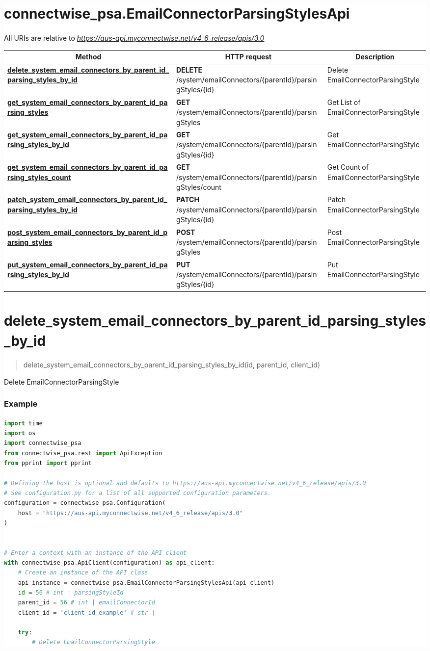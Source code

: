 # connectwise_psa.EmailConnectorParsingStylesApi

All URIs are relative to *https://aus-api.myconnectwise.net/v4_6_release/apis/3.0*

Method | HTTP request | Description
------------- | ------------- | -------------
[**delete_system_email_connectors_by_parent_id_parsing_styles_by_id**](EmailConnectorParsingStylesApi.md#delete_system_email_connectors_by_parent_id_parsing_styles_by_id) | **DELETE** /system/emailConnectors/{parentId}/parsingStyles/{id} | Delete EmailConnectorParsingStyle
[**get_system_email_connectors_by_parent_id_parsing_styles**](EmailConnectorParsingStylesApi.md#get_system_email_connectors_by_parent_id_parsing_styles) | **GET** /system/emailConnectors/{parentId}/parsingStyles | Get List of EmailConnectorParsingStyle
[**get_system_email_connectors_by_parent_id_parsing_styles_by_id**](EmailConnectorParsingStylesApi.md#get_system_email_connectors_by_parent_id_parsing_styles_by_id) | **GET** /system/emailConnectors/{parentId}/parsingStyles/{id} | Get EmailConnectorParsingStyle
[**get_system_email_connectors_by_parent_id_parsing_styles_count**](EmailConnectorParsingStylesApi.md#get_system_email_connectors_by_parent_id_parsing_styles_count) | **GET** /system/emailConnectors/{parentId}/parsingStyles/count | Get Count of EmailConnectorParsingStyle
[**patch_system_email_connectors_by_parent_id_parsing_styles_by_id**](EmailConnectorParsingStylesApi.md#patch_system_email_connectors_by_parent_id_parsing_styles_by_id) | **PATCH** /system/emailConnectors/{parentId}/parsingStyles/{id} | Patch EmailConnectorParsingStyle
[**post_system_email_connectors_by_parent_id_parsing_styles**](EmailConnectorParsingStylesApi.md#post_system_email_connectors_by_parent_id_parsing_styles) | **POST** /system/emailConnectors/{parentId}/parsingStyles | Post EmailConnectorParsingStyle
[**put_system_email_connectors_by_parent_id_parsing_styles_by_id**](EmailConnectorParsingStylesApi.md#put_system_email_connectors_by_parent_id_parsing_styles_by_id) | **PUT** /system/emailConnectors/{parentId}/parsingStyles/{id} | Put EmailConnectorParsingStyle


# **delete_system_email_connectors_by_parent_id_parsing_styles_by_id**
> delete_system_email_connectors_by_parent_id_parsing_styles_by_id(id, parent_id, client_id)

Delete EmailConnectorParsingStyle

### Example

```python
import time
import os
import connectwise_psa
from connectwise_psa.rest import ApiException
from pprint import pprint

# Defining the host is optional and defaults to https://aus-api.myconnectwise.net/v4_6_release/apis/3.0
# See configuration.py for a list of all supported configuration parameters.
configuration = connectwise_psa.Configuration(
    host = "https://aus-api.myconnectwise.net/v4_6_release/apis/3.0"
)


# Enter a context with an instance of the API client
with connectwise_psa.ApiClient(configuration) as api_client:
    # Create an instance of the API class
    api_instance = connectwise_psa.EmailConnectorParsingStylesApi(api_client)
    id = 56 # int | parsingStyleId
    parent_id = 56 # int | emailConnectorId
    client_id = 'client_id_example' # str | 

    try:
        # Delete EmailConnectorParsingStyle
```